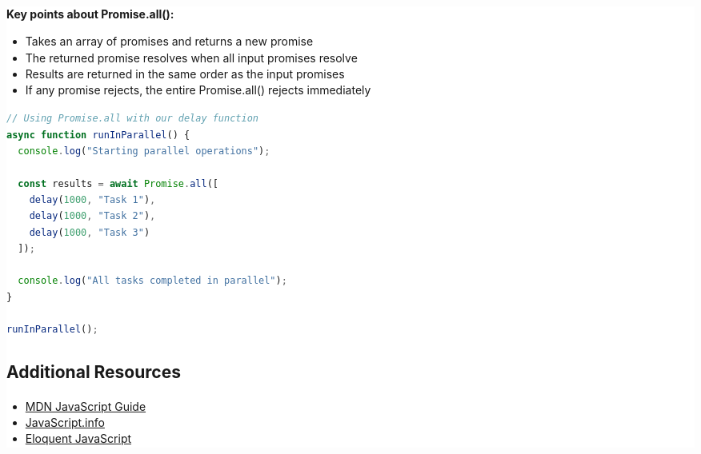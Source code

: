 **Key points about Promise.all():**

- Takes an array of promises and returns a new promise
- The returned promise resolves when all input promises resolve
- Results are returned in the same order as the input promises
- If any promise rejects, the entire Promise.all() rejects immediately

```javascript
// Using Promise.all with our delay function
async function runInParallel() {
  console.log("Starting parallel operations");
  
  const results = await Promise.all([
    delay(1000, "Task 1"),
    delay(1000, "Task 2"),
    delay(1000, "Task 3")
  ]);
  
  console.log("All tasks completed in parallel");
}

runInParallel();
```

## Additional Resources
- [MDN JavaScript Guide](https://developer.mozilla.org/en-US/docs/Web/JavaScript/Guide)
- [JavaScript.info](https://javascript.info/)
- [Eloquent JavaScript](https://eloquentjavascript.net/)
